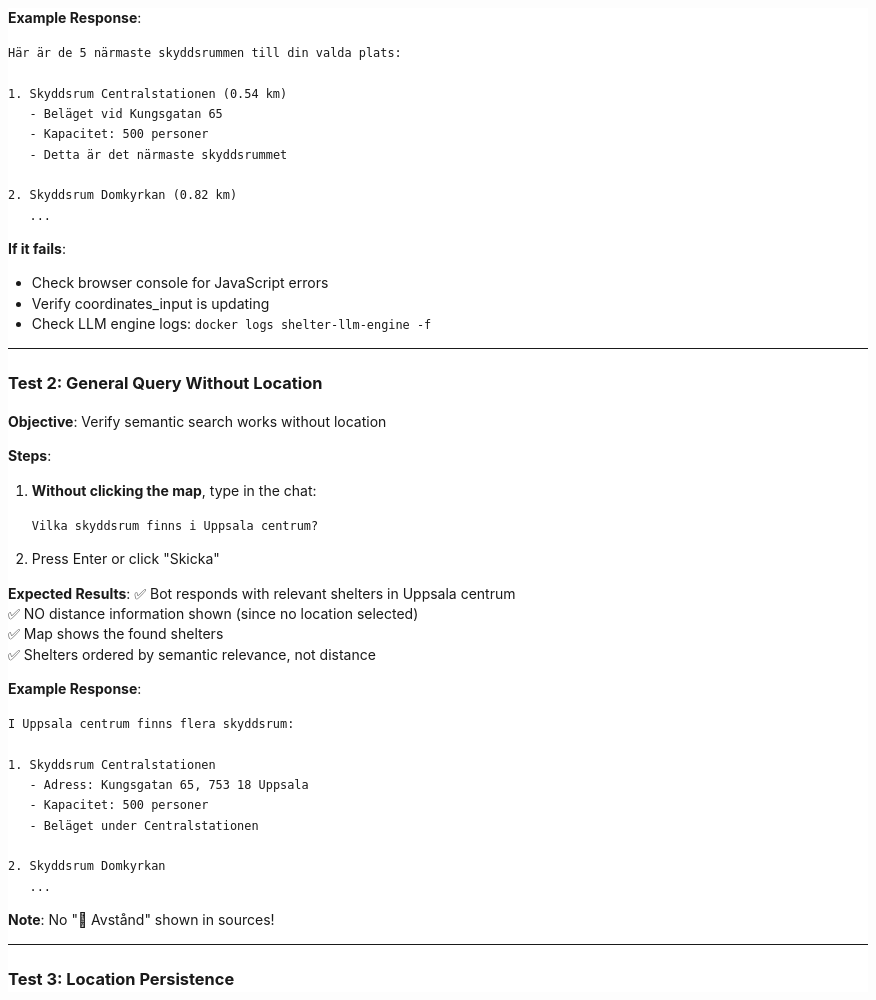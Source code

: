 **Example Response**:
```
Här är de 5 närmaste skyddsrummen till din valda plats:

1. Skyddsrum Centralstationen (0.54 km)
   - Beläget vid Kungsgatan 65
   - Kapacitet: 500 personer
   - Detta är det närmaste skyddsrummet

2. Skyddsrum Domkyrkan (0.82 km)
   ...
```

**If it fails**:
- Check browser console for JavaScript errors
- Verify coordinates_input is updating
- Check LLM engine logs: `docker logs shelter-llm-engine -f`

---

### Test 2: General Query Without Location

**Objective**: Verify semantic search works without location

**Steps**:
1. **Without clicking the map**, type in the chat:
   ```
   Vilka skyddsrum finns i Uppsala centrum?
   ```
2. Press Enter or click "Skicka"

**Expected Results**:
✅ Bot responds with relevant shelters in Uppsala centrum  
✅ NO distance information shown (since no location selected)  
✅ Map shows the found shelters  
✅ Shelters ordered by semantic relevance, not distance  

**Example Response**:
```
I Uppsala centrum finns flera skyddsrum:

1. Skyddsrum Centralstationen
   - Adress: Kungsgatan 65, 753 18 Uppsala
   - Kapacitet: 500 personer
   - Beläget under Centralstationen

2. Skyddsrum Domkyrkan
   ...
```

**Note**: No "📏 Avstånd" shown in sources!

---

### Test 3: Location Persistence
